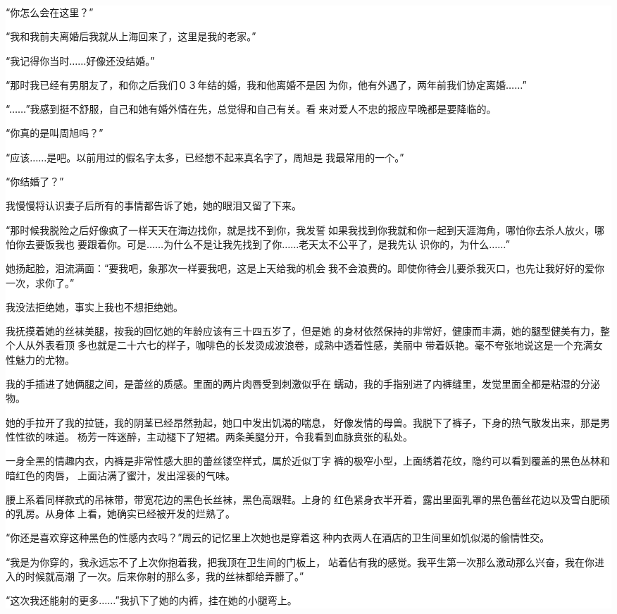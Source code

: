 “你怎么会在这里？”

“我和我前夫离婚后我就从上海回来了，这里是我的老家。”

“我记得你当时……好像还没结婚。”

“那时我已经有男朋友了，和你之后我们０３年结的婚，我和他离婚不是因
为你，他有外遇了，两年前我们协定离婚……”

“……”我感到挺不舒服，自己和她有婚外情在先，总觉得和自己有关。看
来对爱人不忠的报应早晚都是要降临的。

“你真的是叫周旭吗？”

“应该……是吧。以前用过的假名字太多，已经想不起来真名字了，周旭是
我最常用的一个。”

“你结婚了？”

我慢慢将认识妻子后所有的事情都告诉了她，她的眼泪又留了下来。

“那时候我脱险之后好像疯了一样天天在海边找你，就是找不到你，我发誓
如果我找到你我就和你一起到天涯海角，哪怕你去杀人放火，哪怕你去要饭我也
要跟着你。可是……为什么不是让我先找到了你……老天太不公平了，是我先认
识你的，为什么……”

她扬起脸，泪流满面：“要我吧，象那次一样要我吧，这是上天给我的机会
我不会浪费的。即使你待会儿要杀我灭口，也先让我好好的爱你一次，求你了。”

我没法拒绝她，事实上我也不想拒绝她。

我抚摸着她的丝袜美腿，按我的回忆她的年龄应该有三十四五岁了，但是她
的身材依然保持的非常好，健康而丰满，她的腿型健美有力，整个人从外表看顶
多也就是二十六七的样子，咖啡色的长发烫成波浪卷，成熟中透着性感，美丽中
带着妖艳。毫不夸张地说这是一个充满女性魅力的尤物。

我的手插进了她俩腿之间，是蕾丝的质感。里面的两片肉唇受到刺激似乎在
蠕动，我的手指别进了内裤缝里，发觉里面全都是粘湿的分泌物。

她的手拉开了我的拉链，我的阴茎已经昂然勃起，她口中发出饥渴的喘息，
好像发情的母兽。我脱下了裤子，下身的热气散发出来，那是男性性欲的味道。
杨芳一阵迷醉，主动褪下了短裙。两条美腿分开，令我看到血脉贲张的私处。

一身全黑的情趣内衣，内裤是非常性感大胆的蕾丝镂空样式，属於近似丁字
裤的极窄小型，上面绣着花纹，隐约可以看到覆盖的黑色丛林和暗红色的肉唇，
上面沾满了蜜汁，发出淫亵的气味。

腰上系着同样款式的吊袜带，带宽花边的黑色长丝袜，黑色高跟鞋。上身的
红色紧身衣半开着，露出里面乳罩的黑色蕾丝花边以及雪白肥硕的乳房。从身体
上看，她确实已经被开发的烂熟了。

“你还是喜欢穿这种黑色的性感内衣吗？”周云的记忆里上次她也是穿着这
种内衣两人在酒店的卫生间里如饥似渴的偷情性交。

“我是为你穿的，我永远忘不了上次你抱着我，把我顶在卫生间的门板上，
站着佔有我的感觉。我平生第一次那么激动那么兴奋，我在你进入的时候就高潮
了一次。后来你射的那么多，我的丝袜都给弄髒了。”

“这次我还能射的更多……”我扒下了她的内裤，挂在她的小腿弯上。
